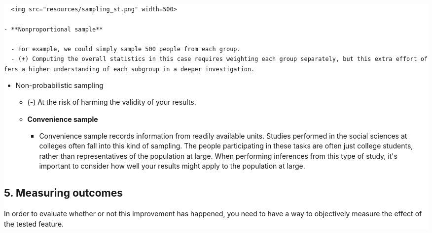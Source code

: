       <img src="resources/sampling_st.png" width=500>

    - **Nonproportional sample**

      - For example, we could simply sample 500 people from each group.
      - (+) Computing the overall statistics in this case requires weighting each group separately, but this extra effort offers a higher understanding of each subgroup in a deeper investigation.

- Non-probabilistic sampling

  - (-) At the risk of harming the validity of your results.

  - **Convenience sample**

    - Convenience sample records information from readily available units. Studies performed in the social sciences at colleges often fall into this kind of sampling. The people participating in these tasks are often just college students, rather than representatives of the population at large. When performing inferences from this type of study, it's important to consider how well your results might apply to the population at large.

## 5. Measuring outcomes

In order to evaluate whether or not this improvement has happened, you need to have a way to objectively measure the effect of the tested feature.
